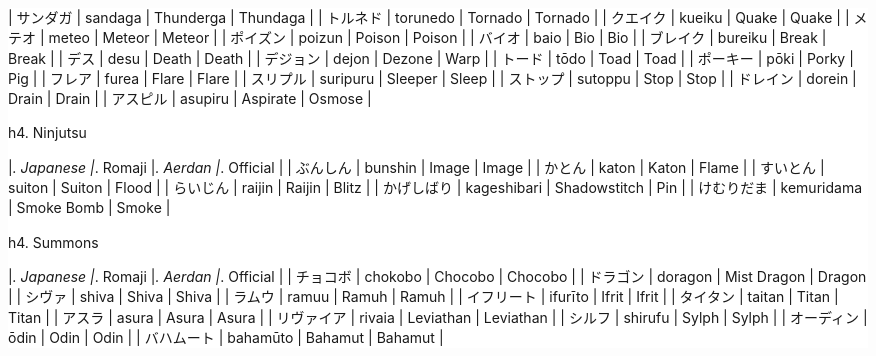 | サンダガ   | sandaga  | Thunderga  | Thundaga   |
| トルネド   | torunedo | Tornado    | Tornado    |
| クエイク   | kueiku   | Quake      | Quake      |
| メテオ     | meteo    | Meteor     | Meteor     |
| ポイズン   | poizun   | Poison     | Poison     |
| バイオ     | baio     | Bio        | Bio        |
| ブレイク   | bureiku  | Break      | Break      |
| デス       | desu     | Death      | Death      |
| デジョン   | dejon    | Dezone     | Warp       |
| トード     | tōdo     | Toad       | Toad       |
| ポーキー   | pōki     | Porky      | Pig        |
| フレア     | furea    | Flare      | Flare      |
| スリプル   | suripuru | Sleeper    | Sleep      |
| ストップ   | sutoppu  | Stop       | Stop       |
| ドレイン   | dorein   | Drain      | Drain      |
| アスピル   | asupiru  | Aspirate   | Osmose     |

h4. Ninjutsu

|_. Japanese |_. Romaji    |_. Aerdan     |_. Official |
| ぶんしん   | bunshin     | Image        | Image      |
| かとん     | katon       | Katon        | Flame      |
| すいとん   | suiton      | Suiton       | Flood      |
| らいじん   | raijin      | Raijin       | Blitz      |
| かげしばり | kageshibari | Shadowstitch | Pin        |
| けむりだま | kemuridama  | Smoke Bomb   | Smoke      |

h4. Summons

|_. Japanese |_. Romaji   |_. Aerdan    |_. Official  |
| チョコボ   | chokobo    | Chocobo     | Chocobo     |
| ドラゴン   | doragon    | Mist Dragon | Dragon      |
| シヴァ     | shiva      | Shiva       | Shiva       |
| ラムウ     | ramuu      | Ramuh       | Ramuh       |
| イフリート | ifurīto    | Ifrit       | Ifrit       |
| タイタン   | taitan     | Titan       | Titan       |
| アスラ     | asura      | Asura       | Asura       |
| リヴァイア | rivaia     | Leviathan   | Leviathan   |
| シルフ     | shirufu    | Sylph       | Sylph       |
| オーディン | ōdin       | Odin        | Odin        |
| バハムート | bahamūto   | Bahamut     | Bahamut     |